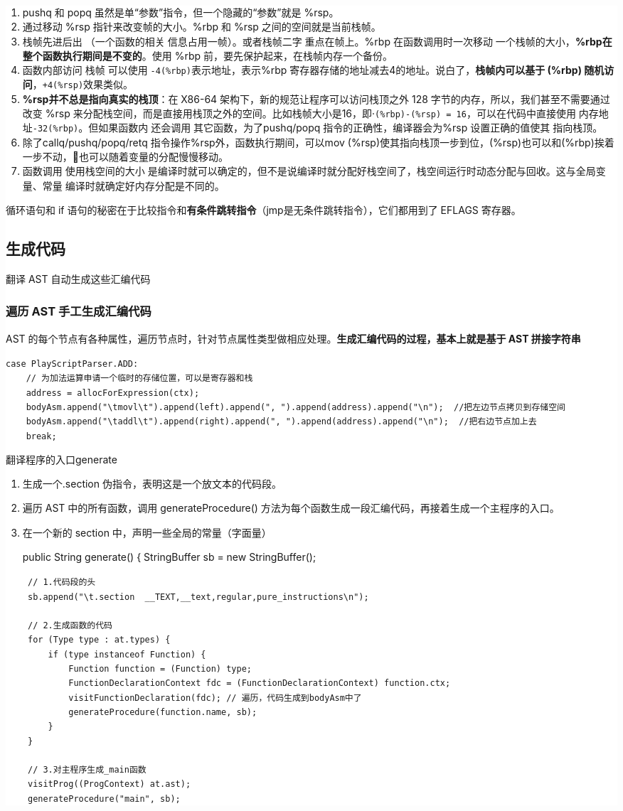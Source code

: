 1. pushq 和 popq 虽然是单“参数”指令，但一个隐藏的“参数”就是 %rsp。
2. 通过移动 %rsp 指针来改变帧的大小。%rbp 和 %rsp 之间的空间就是当前栈帧。
3. 栈帧先进后出 （一个函数的相关 信息占用一帧）。或者栈帧二字 重点在帧上。%rbp 在函数调用时一次移动 一个栈帧的大小，**%rbp在整个函数执行期间是不变的**。使用 %rbp 前，要先保护起来，在栈帧内存一个备份。
4. 函数内部访问 栈帧 可以使用 `-4(%rbp)`表示地址，表示%rbp 寄存器存储的地址减去4的地址。说白了，**栈帧内可以基于 (%rbp) 随机访问**，`+4(%rsp)`效果类似。
5. **%rsp并不总是指向真实的栈顶**：在 X86-64 架构下，新的规范让程序可以访问栈顶之外 128 字节的内存，所以，我们甚至不需要通过改变 %rsp 来分配栈空间，而是直接用栈顶之外的空间。比如栈帧大小是16，即·`(%rbp)-(%rsp) = 16`，可以在代码中直接使用 内存地址`-32(%rbp)`。但如果函数内 还会调用 其它函数，为了pushq/popq 指令的正确性，编译器会为%rsp 设置正确的值使其 指向栈顶。
6. 除了callq/pushq/popq/retq  指令操作%rsp外，函数执行期间，可以mov (%rsp)使其指向栈顶一步到位，(%rsp)也可以和(%rbp)挨着一步不动，也可以随着变量的分配慢慢移动。
7. 函数调用 使用栈空间的大小 是编译时就可以确定的，但不是说编译时就分配好栈空间了，栈空间运行时动态分配与回收。这与全局变量、常量 编译时就确定好内存分配是不同的。

循环语句和 if 语句的秘密在于比较指令和**有条件跳转指令**（jmp是无条件跳转指令），它们都用到了 EFLAGS 寄存器。

## 生成代码

翻译 AST 自动生成这些汇编代码

### 遍历 AST 手工生成汇编代码

AST 的每个节点有各种属性，遍历节点时，针对节点属性类型做相应处理。**生成汇编代码的过程，基本上就是基于 AST 拼接字符串**

    case PlayScriptParser.ADD:
        // 为加法运算申请一个临时的存储位置，可以是寄存器和栈
        address = allocForExpression(ctx);
        bodyAsm.append("\tmovl\t").append(left).append(", ").append(address).append("\n");  //把左边节点拷贝到存储空间
        bodyAsm.append("\taddl\t").append(right).append(", ").append(address).append("\n");  //把右边节点加上去
        break;

翻译程序的入口generate

1. 生成一个.section 伪指令，表明这是一个放文本的代码段。
2. 遍历 AST 中的所有函数，调用 generateProcedure() 方法为每个函数生成一段汇编代码，再接着生成一个主程序的入口。
3. 在一个新的 section 中，声明一些全局的常量（字面量）

    public String generate() {
        StringBuffer sb = new StringBuffer();

        // 1.代码段的头
        sb.append("\t.section  __TEXT,__text,regular,pure_instructions\n");

        // 2.生成函数的代码
        for (Type type : at.types) {
            if (type instanceof Function) {
                Function function = (Function) type;
                FunctionDeclarationContext fdc = (FunctionDeclarationContext) function.ctx;
                visitFunctionDeclaration(fdc); // 遍历，代码生成到bodyAsm中了
                generateProcedure(function.name, sb);
            }
        }

        // 3.对主程序生成_main函数
        visitProg((ProgContext) at.ast);
        generateProcedure("main", sb);
